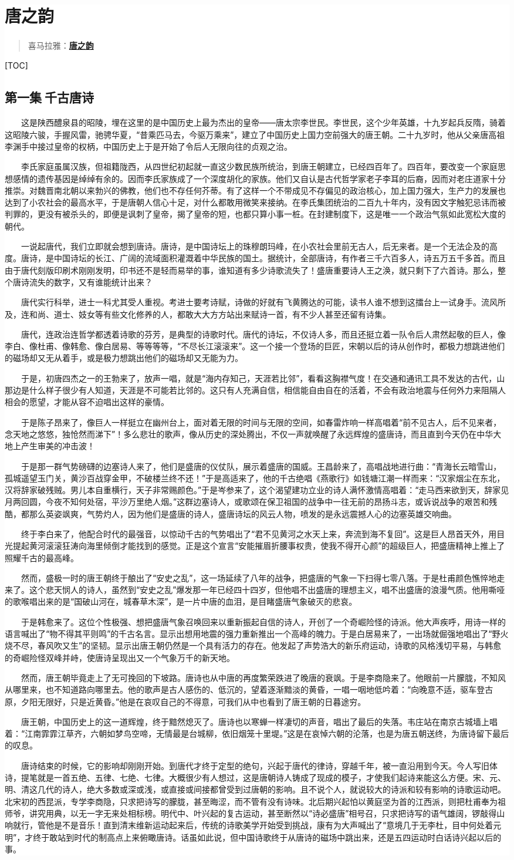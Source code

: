 # 唐之韵

> 喜马拉雅：[**唐之韵**](https://www.ximalaya.com/renwen/278932/)

[TOC]

## 第一集 千古唐诗

　　这是陕西醴泉县的昭陵，埋在这里的是中国历史上最为杰出的皇帝——唐太宗李世民。李世民，这个少年英雄，十九岁起兵反隋，骑着这昭陵六骏，手握风雷，驰骋华夏，“昔乘匹马去，今驱万乘来”，建立了中国历史上国力空前强大的唐王朝。二十九岁时，他从父亲唐高祖李渊手中接过皇帝的权柄，中国历史上于是开始了令后人无限向往的贞观之治。

　　李氏家庭虽属汉族，但祖籍陇西，从四世纪初起就一直这少数民族所统治，到唐王朝建立，已经四百年了。四百年，要改变一个家庭思想感情的遗传基因是绰绰有余的。因而李氏家族成了一个深度胡化的家族。他们又自认是古代哲学家老子李耳的后裔，因而对老庄道家十分推崇。对魏晋南北朝以来勃兴的佛教，他们也不存任何芥蒂。有了这样一个不带成见不存偏见的政治核心，加上国力强大，生产力的发展也达到了小农社会的最高水平，于是唐朝人信心十足，对什么都敢用微笑来接纳。在李氏集团统治的二百九十年内，没有因文字触犯忌讳而被判罪的，更没有被杀头的，即便是讽刺了皇帝，揭了皇帝的短，也都只算小事一桩。在封建制度下，这是唯一一个政治气氛如此宽松大度的朝代。

　　一说起唐代，我们立即就会想到唐诗。唐诗，是中国诗坛上的珠穆朗玛峰，在小农社会里前无古人，后无来者。是一个无法企及的高度。唐诗，是中国诗坛的长江、广阔的流域面积灌溉着中华民族的国土。据统计，全部唐诗，有作者三千六百多人，诗五万五千多首。而且由于唐代刻版印刷术刚刚发明，印书还不是轻而易举的事，谁知道有多少诗歌流失了！盛唐重要诗人王之涣，就只剩下了六首诗。那么，整个唐诗流失的数字，又有谁能统计出来？

　　唐代实行科举，进士一科尤其受人重视。考进士要考诗赋，诗做的好就有飞黄腾达的可能，读书人谁不想到这擂台上一试身手。流风所及，连和尚、道士、妓女等有些文化修养的人，都敢大大方方站出来赋诗一首，有不少人甚至还留有诗集。

　　唐代，连政治连哲学都透着诗歌的芬芳，是典型的诗歌时代。唐代的诗坛，不仅诗人多，而且还挺立着一队令后人肃然起敬的巨人，像李白、像杜甫、像韩愈、像白居易、等等等等，“不尽长江滚滚来”。这一个接一个登场的巨匠，宋朝以后的诗从创作时，都极力想跳进他们的磁场却又无从着手，或是极力想跳出他们的磁场却又无能为力。

　　于是，初唐四杰之一的王勃来了，放声一唱，就是“海内存知己，天涯若比邻”，看看这胸襟气度！在交通和通讯工具不发达的古代，山那边是什么样子很少有人知道，天涯是不可能若比邻的。这只有人充满自信，相信能自由自在的活着，不会有政治地震与任何外力来阻隔人相会的愿望，才能从容不迫唱出这样的豪情。

　　于是陈子昂来了，像巨人一样挺立在幽州台上，面对着无限的时间与无限的空间，如春雷炸响一样高唱着“前不见古人，后不见来者，念天地之悠悠，独怆然而涕下”！多么悲壮的歌声，像从历史的深处腾出，不仅一声就唤醒了永远辉煌的盛唐诗，而且直到今天仍在中华大地上产生审美的冲击波！

　　于是那一群气势磅礴的边塞诗人来了，他们是盛唐的仪仗队，展示着盛唐的国威。王昌龄来了，高唱战地进行曲：“青海长云暗雪山，孤城遥望玉门关，黄沙百战穿金甲，不破楼兰终不还！”于是高适来了，他的千古绝唱《燕歌行》如钱塘江潮一样而来：“汉家烟尘在东北，汉将辞家破残贼。男儿本自重横行，天子非常赐颜色。”于是岑参来了，这个渴望建功立业的诗人满怀激情高唱着：“走马西来欲到天，辞家见月两回圆，今夜不知何处宿，平沙万里绝人烟。”这群边塞诗人，或歌颂在保卫祖国的战争中一往无前的昂扬斗志，或诉说战争的艰苦和残酷，都那么英姿飒爽，气势灼人，因为他们是盛唐的诗人，盛唐诗坛的风云人物，喷发的是永远震撼人心的边塞英雄交响曲。

　　终于李白来了，他配合时代的最强音，以惊动千古的气势唱出了“君不见黄河之水天上来，奔流到海不复回”。这是巨人昂首天外，用目光提起黄河滚滚狂涛向海里倾倒才能找到的感觉。正是这个宣言“安能摧眉折腰事权贵，使我不得开心颜”的超级巨人，把盛唐精神上推上了照耀千古的最高峰。

　　然而，盛极一时的唐王朝终于酿出了“安史之乱”，这一场延续了八年的战争，把盛唐的气象一下扫得七零八落。于是杜甫颜色憔悴地走来了。这个悲天悯人的诗人，虽然到“安史之乱”爆发那一年已经四十四岁，但他唱不出盛唐的理想主义，唱不出盛唐的浪漫气质。他用嘶哑的歌喉唱出来的是“国破山河在，城春草木深”，是一片中唐的血泪，是目睹盛唐气象破灭的悲哀。

　　于是韩愈来了。这位个性极强、想把盛唐气象召唤回来以重新振起自信的诗人，开创了一个奇崛险怪的诗派。他大声疾呼，用诗一样的语言喊出了“物不得其平则鸣”的千古名言。显示出想用地震的强力重新推出一个高峰的魄力。于是白居易来了，一出场就倔强地唱出了“野火烧不尽，春风吹又生”的坚韧。显示出唐王朝仍然是一个具有活力的存在。他发起了声势浩大的新乐府运动，诗歌的风格浅切平易，与韩愈的奇崛险怪双峰并峙，使唐诗呈现出又一个气象万千的新天地。

　　然而，唐王朝毕竟走上了无可挽回的下坡路。唐诗也从中唐的再度繁荣跌进了晚唐的衰飒。于是李商隐来了。他眼前一片朦胧，不知风从哪里来，也不知道路向哪里去。他的歌声是古人感伤的、低沉的，望着逐渐黯淡的黄昏，一唱一咽地低吟着：“向晚意不适，驱车登古原，夕阳无限好，只是近黄昏。”他是在哀叹自己的不得意，可我们从中也看到了唐王朝的日暮途穷。

　　唐王朝，中国历史上的这一道辉煌，终于黯然熄灭了。唐诗也以寒蝉一样凄切的声音，唱出了最后的失落。韦庄站在南京古城墙上唱着：“江南霏霏江草齐，六朝如梦鸟空啼，无情最是台城柳，依旧烟笼十里堤。”这是在哀悼六朝的沦落，也是为唐五朝送终，为唐诗留下最后的叹息。

　　唐诗结束的时候，它的影响却刚刚开始。到唐代才终于定型的绝句，兴起于唐代的律诗，穿越千年，被一直沿用到今天。今人写旧体诗，提笔就是一首五绝、五律、七绝、七律。大概很少有人想过，这是唐朝诗人铸成了现成的模子，才使我们起诗来能这么方便。宋、元、明、清这几代的诗人，绝大多数或深或浅，或直接或间接都曾受到过唐朝的影响。且不说个人，就说较大的诗派和较有影响的诗歌运动吧。北宋初的西昆派，专学李商隐，只求把诗写的朦胧，甚至晦涩，而不管有没有诗味。北后期兴起怕以黄庭坚为首的江西派，则把杜甫奉为祖师爷，讲究用典，以无一字无来处相标榜。明代中、叶兴起的复古运动，甚至断然以“诗必盛唐”相号召，只求把诗写的语气雄阔，锣敲得山响就行，管他是不是音乐！直到清末维新运动起来后，传统的诗歌美学开始受到挑战，康有为大声喊出了“意境几于无李杜，目中何处着元明”，才终于敢站到时代的制高点上来俯瞰唐诗。话虽如此说，但中国诗歌终于从唐诗的磁场中跳出来，还是五四运动时白话诗兴起以后的事。
